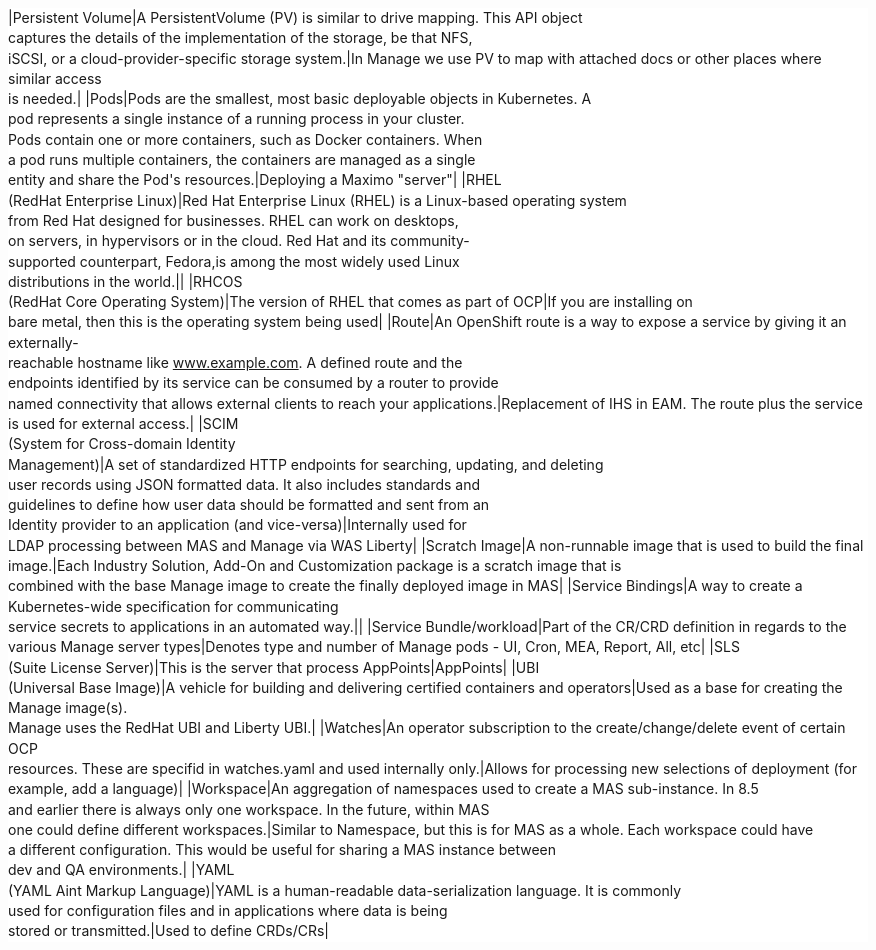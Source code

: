 |Persistent Volume|A PersistentVolume (PV) is similar to drive mapping. This API object <br>captures the details of the implementation of the storage, be that NFS, <br>iSCSI, or a cloud-provider-specific storage system.|In Manage we use PV to map with attached docs or other places where similar access <br>is needed.|
|Pods|Pods are the smallest, most basic deployable objects in Kubernetes. A <br>pod represents a single instance of a running process in your cluster. <br>Pods contain one or more containers, such as Docker containers. When <br>a pod runs multiple containers, the containers are managed as a single <br>entity and share the Pod's resources.|Deploying a Maximo "server"|
|RHEL<br>(RedHat Enterprise Linux)|Red Hat Enterprise Linux (RHEL) is a Linux-based operating system <br>from Red Hat designed for businesses. RHEL can work on desktops, <br>on servers, in hypervisors or in the cloud. Red Hat and its community-<br>supported counterpart, Fedora,is among the most widely used Linux <br> distributions in the world.||
|RHCOS<br>(RedHat Core Operating System)|The version of RHEL that comes as part of OCP|If you are installing on<br> bare metal, then this is the operating system being used|
|Route|An OpenShift route is a way to expose a service by giving it an externally-<br>reachable hostname like www.example.com. A defined route and the <br> endpoints identified by its service can be consumed by a router to provide <br>named connectivity that allows external clients to reach your applications.|Replacement of IHS in EAM.  The route plus the service is used for external access.|
|SCIM<br>(System for Cross-domain Identity <br>Management)|A set of standardized HTTP endpoints for searching, updating, and deleting <br> user records using JSON formatted data. It also includes standards and <br>guidelines to define how user data should be formatted and sent from an <br>Identity provider to an application (and vice-versa)|Internally used for <br>LDAP processing between MAS and Manage via WAS Liberty|
|Scratch Image|A non-runnable image that is used to build the final image.|Each Industry Solution, Add-On and Customization package is a scratch image that is <br>combined with the base Manage image to create the finally deployed image in MAS|
|Service Bindings|A way to create a Kubernetes-wide specification for communicating <br>service secrets to applications in an automated way.||
|Service Bundle/workload|Part of the CR/CRD definition in regards to the various Manage server types|Denotes type and number of Manage pods - UI, Cron, MEA, Report, All, etc|
|SLS<br>(Suite License Server)|This is the server that process AppPoints|AppPoints|
|UBI<br>(Universal Base Image)|A vehicle for building and delivering certified containers and operators|Used as a base for creating the Manage image(s). <br>Manage uses the RedHat UBI and Liberty UBI.|
|Watches|An operator subscription to the create/change/delete event of certain OCP <br>resources. These are specifid in watches.yaml and used internally only.|Allows for processing new selections of deployment (for example, add a language)|
|Workspace|An aggregation of namespaces used to create a MAS sub-instance. In 8.5 <br> and earlier there is always only one workspace.  In the future, within MAS <br>one could define different workspaces.|Similar to Namespace, but this is for MAS as a whole. Each workspace could have <br>a different configuration. This would be useful for sharing a MAS instance between <br>dev and QA environments.|
|YAML<br>(YAML Aint Markup Language)|YAML is a human-readable data-serialization language. It is commonly <br>used for configuration files and in applications where data is being <br> stored or transmitted.|Used to define CRDs/CRs|

